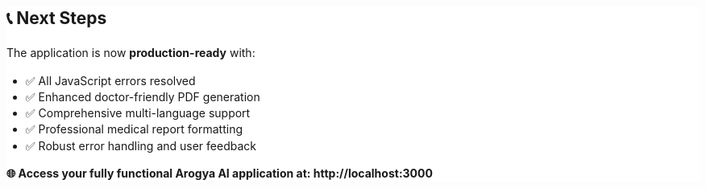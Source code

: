 ## 📞 **Next Steps**

The application is now **production-ready** with:
- ✅ All JavaScript errors resolved
- ✅ Enhanced doctor-friendly PDF generation
- ✅ Comprehensive multi-language support
- ✅ Professional medical report formatting
- ✅ Robust error handling and user feedback

**🌐 Access your fully functional Arogya AI application at: http://localhost:3000**
